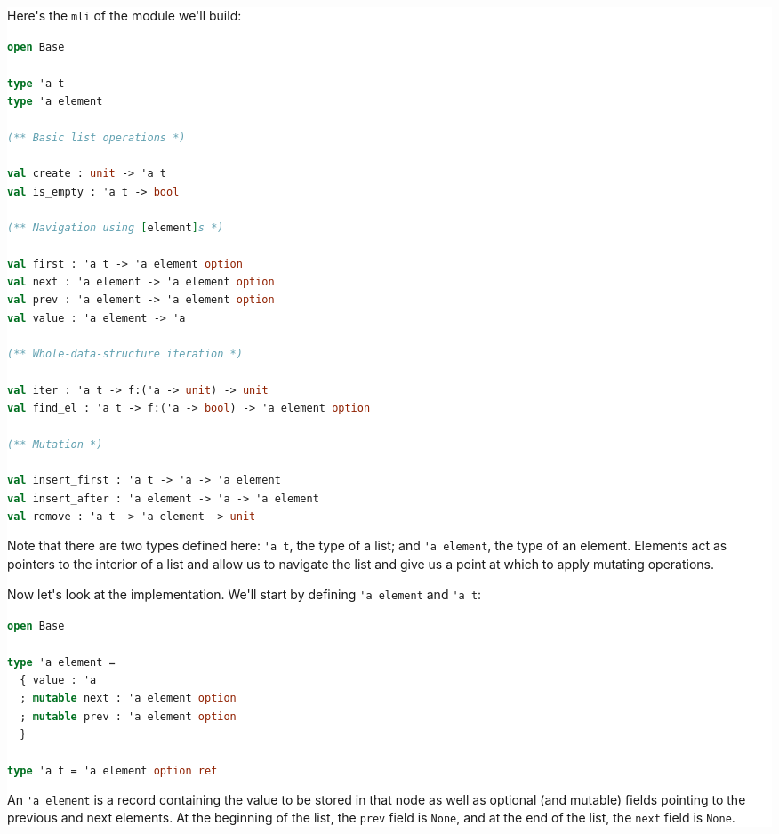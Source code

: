 Here's the `mli` of the module we'll build:

```ocaml file=examples/correct/dlist/dlist.mli
open Base

type 'a t
type 'a element

(** Basic list operations *)

val create : unit -> 'a t
val is_empty : 'a t -> bool

(** Navigation using [element]s *)

val first : 'a t -> 'a element option
val next : 'a element -> 'a element option
val prev : 'a element -> 'a element option
val value : 'a element -> 'a

(** Whole-data-structure iteration *)

val iter : 'a t -> f:('a -> unit) -> unit
val find_el : 'a t -> f:('a -> bool) -> 'a element option

(** Mutation *)

val insert_first : 'a t -> 'a -> 'a element
val insert_after : 'a element -> 'a -> 'a element
val remove : 'a t -> 'a element -> unit
```

Note that there are two types defined here: `'a t`, the type of a list; and
`'a element`, the type of an element. Elements act as pointers to the
interior of a list and allow us to navigate the list and give us a point at
which to apply mutating operations.

Now let's look at the implementation. We'll start by defining `'a element`
and `'a t`:

```ocaml file=examples/correct/dlist/dlist.ml,part=1
open Base

type 'a element =
  { value : 'a
  ; mutable next : 'a element option
  ; mutable prev : 'a element option
  }

type 'a t = 'a element option ref
```

An `'a element` is a record containing the value to be stored in that node as
well as optional (and mutable) fields pointing to the previous and next
elements. At the beginning of the list, the `prev` field is `None`, and at
the end of the list, the `next` field is `None`.
